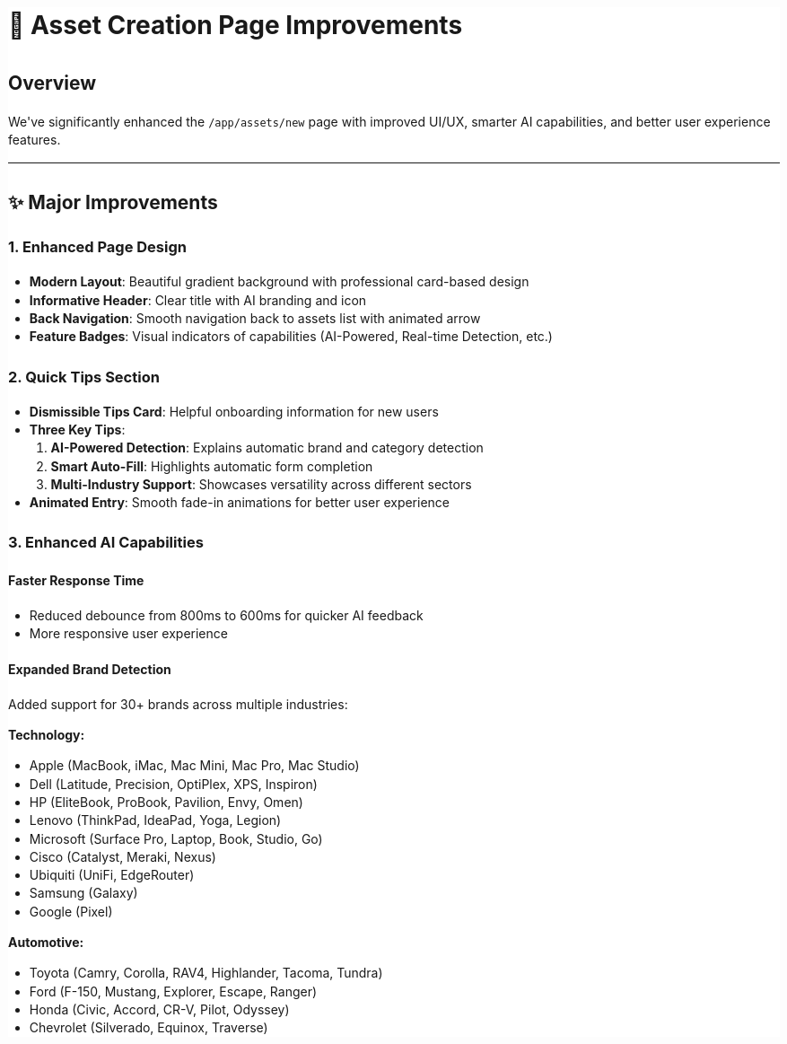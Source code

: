 # 🚀 Asset Creation Page Improvements

## Overview
We've significantly enhanced the `/app/assets/new` page with improved UI/UX, smarter AI capabilities, and better user experience features.

---

## ✨ Major Improvements

### 1. **Enhanced Page Design**
- **Modern Layout**: Beautiful gradient background with professional card-based design
- **Informative Header**: Clear title with AI branding and icon
- **Back Navigation**: Smooth navigation back to assets list with animated arrow
- **Feature Badges**: Visual indicators of capabilities (AI-Powered, Real-time Detection, etc.)

### 2. **Quick Tips Section**
- **Dismissible Tips Card**: Helpful onboarding information for new users
- **Three Key Tips**:
  1. **AI-Powered Detection**: Explains automatic brand and category detection
  2. **Smart Auto-Fill**: Highlights automatic form completion
  3. **Multi-Industry Support**: Showcases versatility across different sectors
- **Animated Entry**: Smooth fade-in animations for better user experience

### 3. **Enhanced AI Capabilities**

#### Faster Response Time
- Reduced debounce from 800ms to 600ms for quicker AI feedback
- More responsive user experience

#### Expanded Brand Detection
Added support for 30+ brands across multiple industries:

**Technology:**
- Apple (MacBook, iMac, Mac Mini, Mac Pro, Mac Studio)
- Dell (Latitude, Precision, OptiPlex, XPS, Inspiron)
- HP (EliteBook, ProBook, Pavilion, Envy, Omen)
- Lenovo (ThinkPad, IdeaPad, Yoga, Legion)
- Microsoft (Surface Pro, Laptop, Book, Studio, Go)
- Cisco (Catalyst, Meraki, Nexus)
- Ubiquiti (UniFi, EdgeRouter)
- Samsung (Galaxy)
- Google (Pixel)

**Automotive:**
- Toyota (Camry, Corolla, RAV4, Highlander, Tacoma, Tundra)
- Ford (F-150, Mustang, Explorer, Escape, Ranger)
- Honda (Civic, Accord, CR-V, Pilot, Odyssey)
- Chevrolet (Silverado, Equinox, Traverse)
